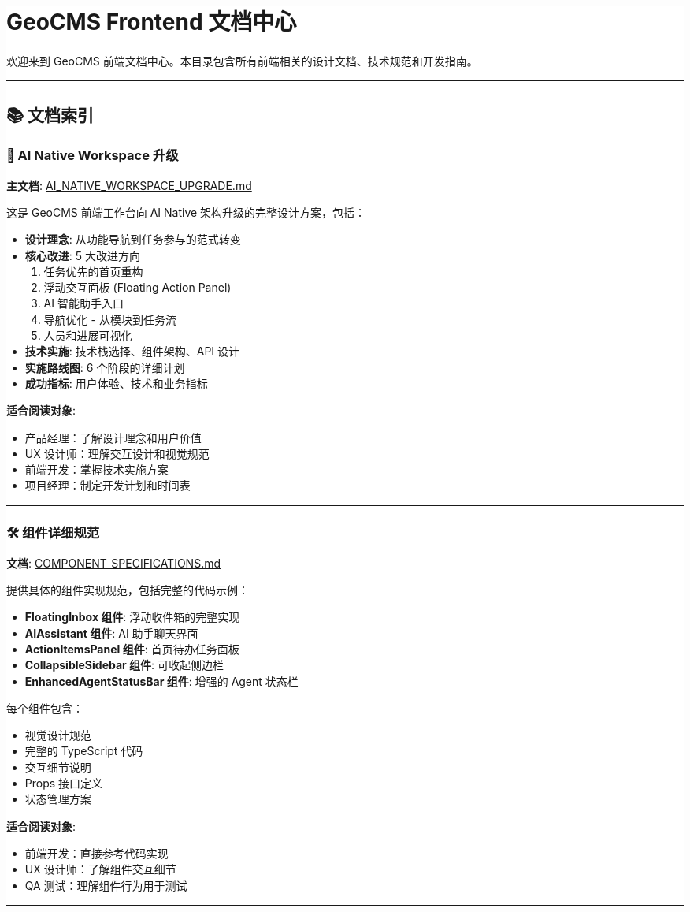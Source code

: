 # GeoCMS Frontend 文档中心

欢迎来到 GeoCMS 前端文档中心。本目录包含所有前端相关的设计文档、技术规范和开发指南。

---

## 📚 文档索引

### 🎯 AI Native Workspace 升级

**主文档**: [AI_NATIVE_WORKSPACE_UPGRADE.md](./AI_NATIVE_WORKSPACE_UPGRADE.md)

这是 GeoCMS 前端工作台向 AI Native 架构升级的完整设计方案，包括：

- **设计理念**: 从功能导航到任务参与的范式转变
- **核心改进**: 5 大改进方向
  1. 任务优先的首页重构
  2. 浮动交互面板 (Floating Action Panel)
  3. AI 智能助手入口
  4. 导航优化 - 从模块到任务流
  5. 人员和进展可视化
- **技术实施**: 技术栈选择、组件架构、API 设计
- **实施路线图**: 6 个阶段的详细计划
- **成功指标**: 用户体验、技术和业务指标

**适合阅读对象**:
- 产品经理：了解设计理念和用户价值
- UX 设计师：理解交互设计和视觉规范
- 前端开发：掌握技术实施方案
- 项目经理：制定开发计划和时间表

---

### 🛠️ 组件详细规范

**文档**: [COMPONENT_SPECIFICATIONS.md](./COMPONENT_SPECIFICATIONS.md)

提供具体的组件实现规范，包括完整的代码示例：

- **FloatingInbox 组件**: 浮动收件箱的完整实现
- **AIAssistant 组件**: AI 助手聊天界面
- **ActionItemsPanel 组件**: 首页待办任务面板
- **CollapsibleSidebar 组件**: 可收起侧边栏
- **EnhancedAgentStatusBar 组件**: 增强的 Agent 状态栏

每个组件包含：
- 视觉设计规范
- 完整的 TypeScript 代码
- 交互细节说明
- Props 接口定义
- 状态管理方案

**适合阅读对象**:
- 前端开发：直接参考代码实现
- UX 设计师：了解组件交互细节
- QA 测试：理解组件行为用于测试

---